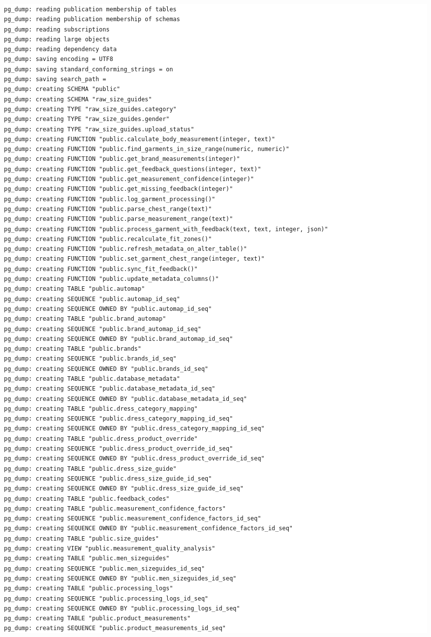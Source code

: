 ```
pg_dump: reading publication membership of tables
pg_dump: reading publication membership of schemas
pg_dump: reading subscriptions
pg_dump: reading large objects
pg_dump: reading dependency data
pg_dump: saving encoding = UTF8
pg_dump: saving standard_conforming_strings = on
pg_dump: saving search_path = 
pg_dump: creating SCHEMA "public"
pg_dump: creating SCHEMA "raw_size_guides"
pg_dump: creating TYPE "raw_size_guides.category"
pg_dump: creating TYPE "raw_size_guides.gender"
pg_dump: creating TYPE "raw_size_guides.upload_status"
pg_dump: creating FUNCTION "public.calculate_body_measurement(integer, text)"
pg_dump: creating FUNCTION "public.find_garments_in_size_range(numeric, numeric)"
pg_dump: creating FUNCTION "public.get_brand_measurements(integer)"
pg_dump: creating FUNCTION "public.get_feedback_questions(integer, text)"
pg_dump: creating FUNCTION "public.get_measurement_confidence(integer)"
pg_dump: creating FUNCTION "public.get_missing_feedback(integer)"
pg_dump: creating FUNCTION "public.log_garment_processing()"
pg_dump: creating FUNCTION "public.parse_chest_range(text)"
pg_dump: creating FUNCTION "public.parse_measurement_range(text)"
pg_dump: creating FUNCTION "public.process_garment_with_feedback(text, text, integer, json)"
pg_dump: creating FUNCTION "public.recalculate_fit_zones()"
pg_dump: creating FUNCTION "public.refresh_metadata_on_alter_table()"
pg_dump: creating FUNCTION "public.set_garment_chest_range(integer, text)"
pg_dump: creating FUNCTION "public.sync_fit_feedback()"
pg_dump: creating FUNCTION "public.update_metadata_columns()"
pg_dump: creating TABLE "public.automap"
pg_dump: creating SEQUENCE "public.automap_id_seq"
pg_dump: creating SEQUENCE OWNED BY "public.automap_id_seq"
pg_dump: creating TABLE "public.brand_automap"
pg_dump: creating SEQUENCE "public.brand_automap_id_seq"
pg_dump: creating SEQUENCE OWNED BY "public.brand_automap_id_seq"
pg_dump: creating TABLE "public.brands"
pg_dump: creating SEQUENCE "public.brands_id_seq"
pg_dump: creating SEQUENCE OWNED BY "public.brands_id_seq"
pg_dump: creating TABLE "public.database_metadata"
pg_dump: creating SEQUENCE "public.database_metadata_id_seq"
pg_dump: creating SEQUENCE OWNED BY "public.database_metadata_id_seq"
pg_dump: creating TABLE "public.dress_category_mapping"
pg_dump: creating SEQUENCE "public.dress_category_mapping_id_seq"
pg_dump: creating SEQUENCE OWNED BY "public.dress_category_mapping_id_seq"
pg_dump: creating TABLE "public.dress_product_override"
pg_dump: creating SEQUENCE "public.dress_product_override_id_seq"
pg_dump: creating SEQUENCE OWNED BY "public.dress_product_override_id_seq"
pg_dump: creating TABLE "public.dress_size_guide"
pg_dump: creating SEQUENCE "public.dress_size_guide_id_seq"
pg_dump: creating SEQUENCE OWNED BY "public.dress_size_guide_id_seq"
pg_dump: creating TABLE "public.feedback_codes"
pg_dump: creating TABLE "public.measurement_confidence_factors"
pg_dump: creating SEQUENCE "public.measurement_confidence_factors_id_seq"
pg_dump: creating SEQUENCE OWNED BY "public.measurement_confidence_factors_id_seq"
pg_dump: creating TABLE "public.size_guides"
pg_dump: creating VIEW "public.measurement_quality_analysis"
pg_dump: creating TABLE "public.men_sizeguides"
pg_dump: creating SEQUENCE "public.men_sizeguides_id_seq"
pg_dump: creating SEQUENCE OWNED BY "public.men_sizeguides_id_seq"
pg_dump: creating TABLE "public.processing_logs"
pg_dump: creating SEQUENCE "public.processing_logs_id_seq"
pg_dump: creating SEQUENCE OWNED BY "public.processing_logs_id_seq"
pg_dump: creating TABLE "public.product_measurements"
pg_dump: creating SEQUENCE "public.product_measurements_id_seq"
```